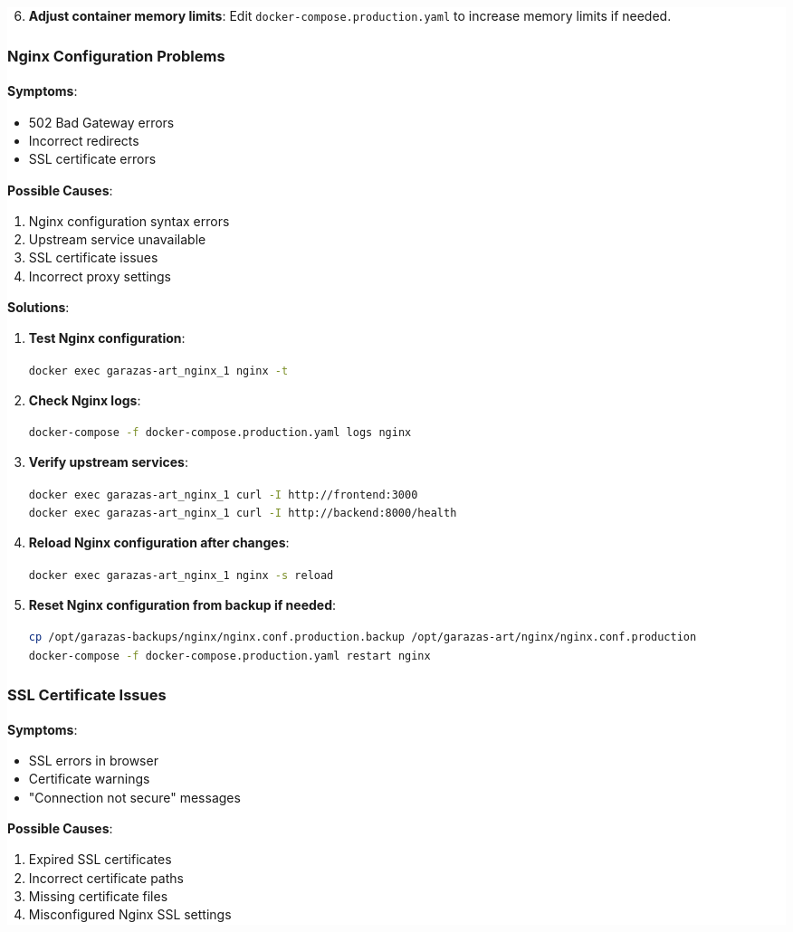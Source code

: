 6. **Adjust container memory limits**:
   Edit `docker-compose.production.yaml` to increase memory limits if needed.

### Nginx Configuration Problems

**Symptoms**:
- 502 Bad Gateway errors
- Incorrect redirects
- SSL certificate errors

**Possible Causes**:
1. Nginx configuration syntax errors
2. Upstream service unavailable
3. SSL certificate issues
4. Incorrect proxy settings

**Solutions**:

1. **Test Nginx configuration**:
   ```bash
   docker exec garazas-art_nginx_1 nginx -t
   ```
   
2. **Check Nginx logs**:
   ```bash
   docker-compose -f docker-compose.production.yaml logs nginx
   ```
   
3. **Verify upstream services**:
   ```bash
   docker exec garazas-art_nginx_1 curl -I http://frontend:3000
   docker exec garazas-art_nginx_1 curl -I http://backend:8000/health
   ```
   
4. **Reload Nginx configuration after changes**:
   ```bash
   docker exec garazas-art_nginx_1 nginx -s reload
   ```
   
5. **Reset Nginx configuration from backup if needed**:
   ```bash
   cp /opt/garazas-backups/nginx/nginx.conf.production.backup /opt/garazas-art/nginx/nginx.conf.production
   docker-compose -f docker-compose.production.yaml restart nginx
   ```

### SSL Certificate Issues

**Symptoms**:
- SSL errors in browser
- Certificate warnings
- "Connection not secure" messages

**Possible Causes**:
1. Expired SSL certificates
2. Incorrect certificate paths
3. Missing certificate files
4. Misconfigured Nginx SSL settings

